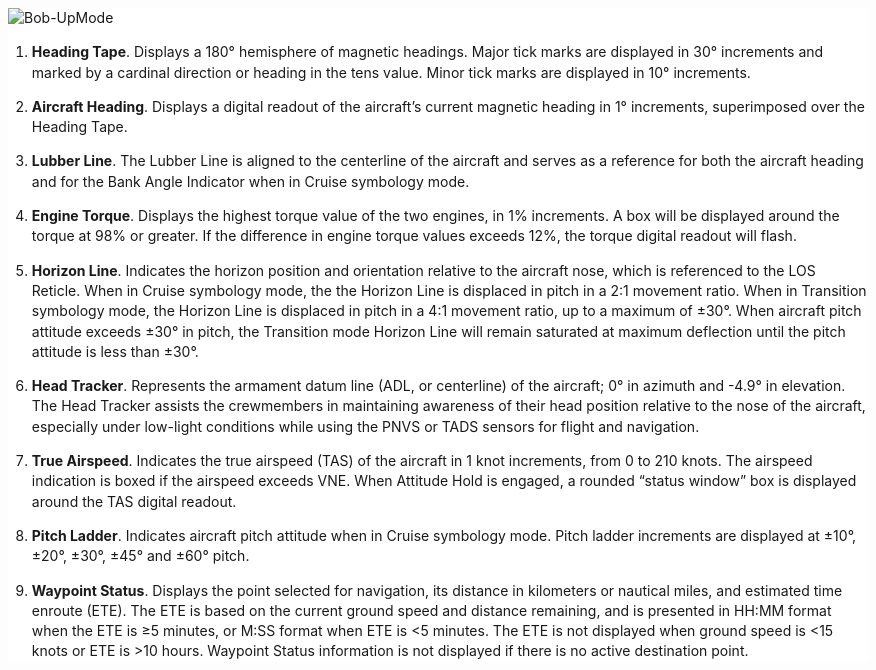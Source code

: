 ![Bob-UpMode](img/img-94-3-screen.jpg)


1. **Heading Tape**. Displays a 180° hemisphere of magnetic headings. Major tick marks are displayed in 30°
     increments and marked by a cardinal direction or heading in the tens value. Minor tick marks are displayed
     in 10° increments.

1. **Aircraft Heading**. Displays a digital readout of the aircraft’s current magnetic heading in 1° increments,
     superimposed over the Heading Tape.

1. **Lubber Line**. The Lubber Line is aligned to the centerline of the aircraft and serves as a reference for both
     the aircraft heading and for the Bank Angle Indicator when in Cruise symbology mode.

1. **Engine Torque**. Displays the highest torque value of the two engines, in 1% increments. A box will be
     displayed around the torque at 98% or greater. If the difference in engine torque values exceeds 12%, the
     torque digital readout will flash.

1. **Horizon Line**. Indicates the horizon position and orientation relative to the aircraft nose, which is referenced
     to the LOS Reticle.
     When in Cruise symbology mode, the the Horizon Line is displaced in pitch in a 2:1 movement ratio.
     When in Transition symbology mode, the Horizon Line is displaced in pitch in a 4:1 movement ratio, up to
     a maximum of ±30°. When aircraft pitch attitude exceeds ±30° in pitch, the Transition mode Horizon Line
     will remain saturated at maximum deflection until the pitch attitude is less than ±30°.

1. **Head Tracker**. Represents the armament datum line (ADL, or centerline) of the aircraft; 0° in azimuth and
     -4.9° in elevation. The Head Tracker assists the crewmembers in maintaining awareness of their head
     position relative to the nose of the aircraft, especially under low-light conditions while using the PNVS or
     TADS sensors for flight and navigation.

1. **True Airspeed**. Indicates the true airspeed (TAS) of the aircraft in 1 knot increments, from 0 to 210 knots.
     The airspeed indication is boxed if the airspeed exceeds VNE.
     When Attitude Hold is engaged, a rounded “status window” box is displayed around the TAS digital readout.

1. **Pitch Ladder**. Indicates aircraft pitch attitude when in Cruise symbology mode. Pitch ladder increments are
     displayed at ±10°, ±20°, ±30°, ±45° and ±60° pitch.

1. **Waypoint Status**. Displays the point selected for navigation, its distance in
     kilometers or nautical miles, and estimated time enroute (ETE). The ETE is based
     on the current ground speed and distance remaining, and is presented in HH:MM
     format when the ETE is ≥5 minutes, or M:SS format when ETE is <5 minutes.
     The ETE is not displayed when ground speed is <15 knots or ETE is >10 hours.
     Waypoint Status information is not displayed if there is no active destination point.
